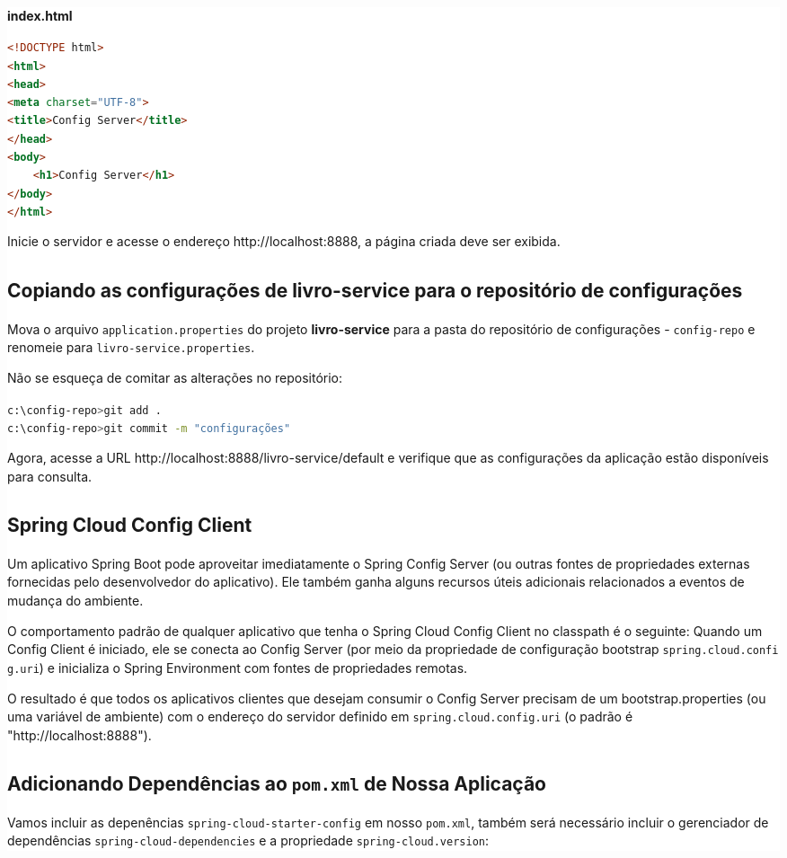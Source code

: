 **index.html**

```html
<!DOCTYPE html>
<html>
<head>
<meta charset="UTF-8">
<title>Config Server</title>
</head>
<body>
	<h1>Config Server</h1>
</body>
</html>
```

Inicie o servidor e acesse o endereço http://localhost:8888, a página criada deve ser exibida.

## Copiando as configurações de livro-service para o repositório de configurações

Mova o arquivo ```application.properties``` do projeto **livro-service** para a pasta do repositório de configurações - ```config-repo``` e renomeie para ```livro-service.properties```.

Não se esqueça de comitar as alterações no repositório:

```sh
c:\config-repo>git add .
c:\config-repo>git commit -m "configurações"
```

Agora, acesse a URL http://localhost:8888/livro-service/default e verifique que as configurações da aplicação estão disponíveis para consulta.

## Spring Cloud Config Client

Um aplicativo Spring Boot pode aproveitar imediatamente o Spring Config Server (ou outras fontes de propriedades externas fornecidas pelo desenvolvedor do aplicativo). Ele também ganha alguns recursos úteis adicionais relacionados a eventos de mudança do ambiente.

O comportamento padrão de qualquer aplicativo que tenha o Spring Cloud Config Client no classpath é o seguinte: Quando um Config Client é iniciado, ele se conecta ao Config Server (por meio da propriedade de configuração bootstrap ```spring.cloud.config.uri```) e inicializa o Spring Environment com fontes de propriedades remotas.

O resultado é que todos os aplicativos clientes que desejam consumir o Config Server precisam de um bootstrap.properties (ou uma variável de ambiente) com o endereço do servidor definido em ```spring.cloud.config.uri``` (o padrão é "http://localhost:8888").

## Adicionando Dependências ao ```pom.xml``` de Nossa Aplicação

Vamos incluir as depenências ```spring-cloud-starter-config``` em nosso ```pom.xml```, também será necessário incluir o gerenciador de dependências ```spring-cloud-dependencies``` e a propriedade ```spring-cloud.version```:

